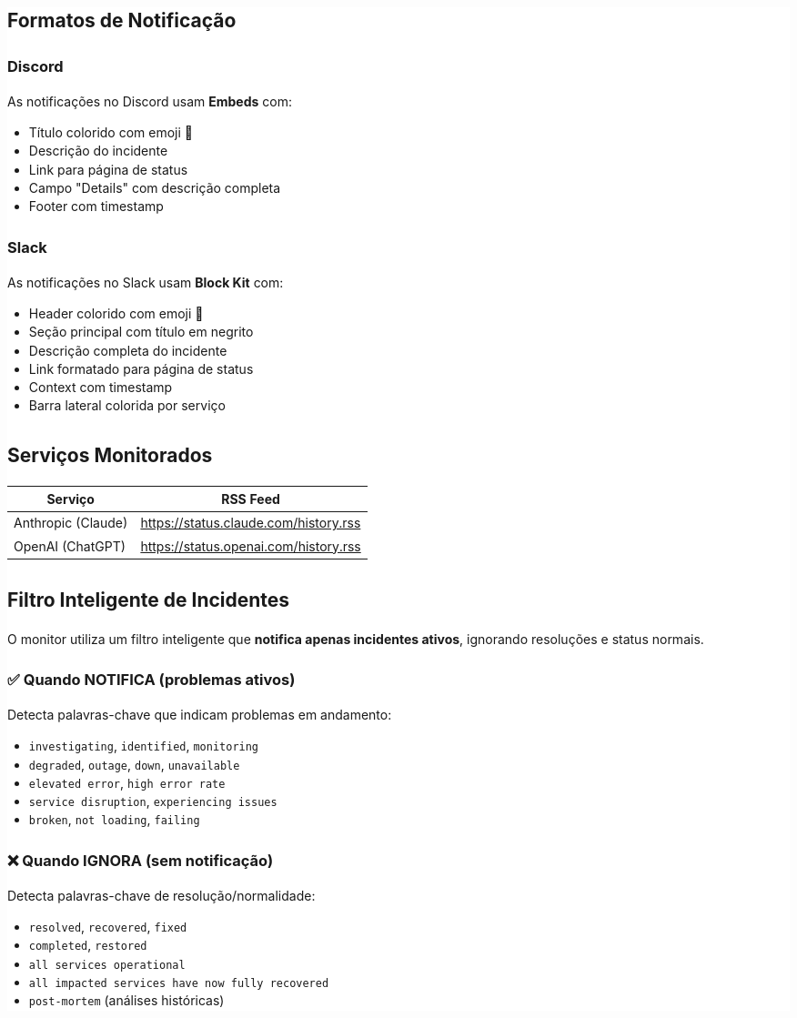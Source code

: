 ## Formatos de Notificação

### Discord
As notificações no Discord usam **Embeds** com:
- Título colorido com emoji 🚨
- Descrição do incidente
- Link para página de status
- Campo "Details" com descrição completa
- Footer com timestamp

### Slack
As notificações no Slack usam **Block Kit** com:
- Header colorido com emoji 🚨
- Seção principal com título em negrito
- Descrição completa do incidente
- Link formatado para página de status
- Context com timestamp
- Barra lateral colorida por serviço

## Serviços Monitorados

| Serviço | RSS Feed |
|---------|----------|
| Anthropic (Claude) | https://status.claude.com/history.rss |
| OpenAI (ChatGPT) | https://status.openai.com/history.rss |

## Filtro Inteligente de Incidentes

O monitor utiliza um filtro inteligente que **notifica apenas incidentes ativos**, ignorando resoluções e status normais.

### ✅ Quando NOTIFICA (problemas ativos)

Detecta palavras-chave que indicam problemas em andamento:
- `investigating`, `identified`, `monitoring`
- `degraded`, `outage`, `down`, `unavailable`
- `elevated error`, `high error rate`
- `service disruption`, `experiencing issues`
- `broken`, `not loading`, `failing`

### ❌ Quando IGNORA (sem notificação)

Detecta palavras-chave de resolução/normalidade:
- `resolved`, `recovered`, `fixed`
- `completed`, `restored`
- `all services operational`
- `all impacted services have now fully recovered`
- `post-mortem` (análises históricas)
